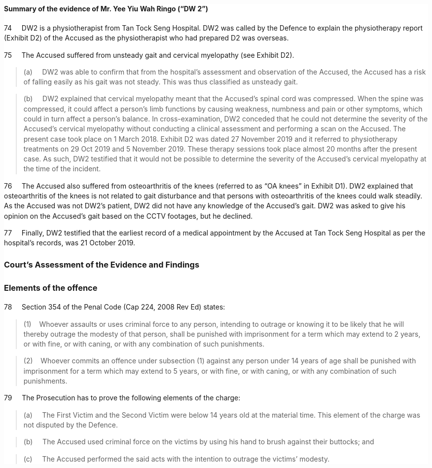 #### Summary of the evidence of Mr. Yee Yiu Wah Ringo (“DW 2”)

74     DW2 is a physiotherapist from Tan Tock Seng Hospital. DW2 was called by the Defence to explain the physiotherapy report (Exhibit D2) of the Accused as the physiotherapist who had prepared D2 was overseas.

75     The Accused suffered from unsteady gait and cervical myelopathy (see Exhibit D2).

> (a)     DW2 was able to confirm that from the hospital’s assessment and observation of the Accused, the Accused has a risk of falling easily as his gait was not steady. This was thus classified as unsteady gait.

> (b)     DW2 explained that cervical myelopathy meant that the Accused’s spinal cord was compressed. When the spine was compressed, it could affect a person’s limb functions by causing weakness, numbness and pain or other symptoms, which could in turn affect a person’s balance. In cross-examination, DW2 conceded that he could not determine the severity of the Accused’s cervical myelopathy without conducting a clinical assessment and performing a scan on the Accused. The present case took place on 1 March 2018. Exhibit D2 was dated 27 November 2019 and it referred to physiotherapy treatments on 29 Oct 2019 and 5 November 2019. These therapy sessions took place almost 20 months after the present case. As such, DW2 testified that it would not be possible to determine the severity of the Accused’s cervical myelopathy at the time of the incident.

76     The Accused also suffered from osteoarthritis of the knees (referred to as “OA knees” in Exhibit D1). DW2 explained that osteoarthritis of the knees is not related to gait disturbance and that persons with osteoarthritis of the knees could walk steadily. As the Accused was not DW2’s patient, DW2 did not have any knowledge of the Accused’s gait. DW2 was asked to give his opinion on the Accused’s gait based on the CCTV footages, but he declined.

77     Finally, DW2 testified that the earliest record of a medical appointment by the Accused at Tan Tock Seng Hospital as per the hospital’s records, was 21 October 2019.

### Court’s Assessment of the Evidence and Findings

### Elements of the offence

78     Section 354 of the Penal Code (Cap 224, 2008 Rev Ed) states:

> (1)    Whoever assaults or uses criminal force to any person, intending to outrage or knowing it to be likely that he will thereby outrage the modesty of that person, shall be punished with imprisonment for a term which may extend to 2 years, or with fine, or with caning, or with any combination of such punishments.

> (2)    Whoever commits an offence under subsection (1) against any person under 14 years of age shall be punished with imprisonment for a term which may extend to 5 years, or with fine, or with caning, or with any combination of such punishments.

79     The Prosecution has to prove the following elements of the charge:

> (a)     The First Victim and the Second Victim were below 14 years old at the material time. This element of the charge was not disputed by the Defence.

> (b)     The Accused used criminal force on the victims by using his hand to brush against their buttocks; and

> (c)     The Accused performed the said acts with the intention to outrage the victims’ modesty.

